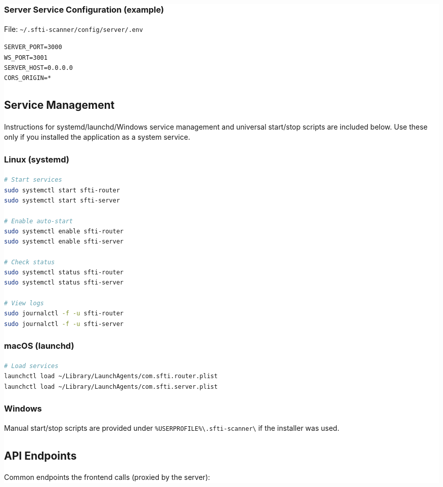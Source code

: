 ### Server Service Configuration (example)

File: `~/.sfti-scanner/config/server/.env`

```env
SERVER_PORT=3000
WS_PORT=3001
SERVER_HOST=0.0.0.0
CORS_ORIGIN=*
```

## Service Management

Instructions for systemd/launchd/Windows service management and universal start/stop scripts are included below. Use these only if you installed the application as a system service.

### Linux (systemd)

```bash
# Start services
sudo systemctl start sfti-router
sudo systemctl start sfti-server

# Enable auto-start
sudo systemctl enable sfti-router
sudo systemctl enable sfti-server

# Check status
sudo systemctl status sfti-router
sudo systemctl status sfti-server

# View logs
sudo journalctl -f -u sfti-router
sudo journalctl -f -u sfti-server
```

### macOS (launchd)

```bash
# Load services
launchctl load ~/Library/LaunchAgents/com.sfti.router.plist
launchctl load ~/Library/LaunchAgents/com.sfti.server.plist
```

### Windows

Manual start/stop scripts are provided under `%USERPROFILE%\.sfti-scanner\` if the installer was used.

## API Endpoints

Common endpoints the frontend calls (proxied by the server):
